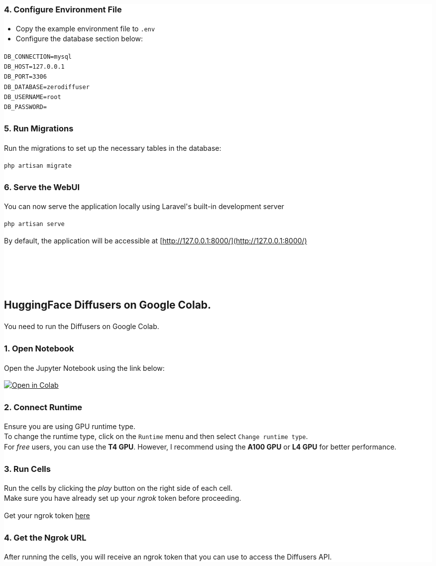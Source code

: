 ### 4. Configure Environment File
- Copy the example environment file to `.env`
- Configure the database section below:
```
DB_CONNECTION=mysql
DB_HOST=127.0.0.1
DB_PORT=3306
DB_DATABASE=zerodiffuser
DB_USERNAME=root
DB_PASSWORD=
```

### 5. Run Migrations
Run the migrations to set up the necessary tables in the database:
```bash
php artisan migrate
```

### 6. Serve the WebUI
You can now serve the application locally using Laravel's built-in development server
```bash
php artisan serve
```

By default, the application will be accessible at [http://127.0.0.1:8000/](http://127.0.0.1:8000/)

<br><br><br>
## HuggingFace Diffusers on Google Colab.

You need to run the Diffusers on Google Colab.

### 1. Open Notebook
Open the Jupyter Notebook using the link below:

[![Open in Colab](https://colab.research.google.com/assets/colab-badge.svg)](https://colab.research.google.com/github/dil27/HuggingFace-Diffusers-with-API-using-Flask-on-Google-Colab/blob/main/Diffusion_with_API.ipynb)

### 2. Connect Runtime
Ensure you are using GPU runtime type.<br>
To change the runtime type, click on the `Runtime` menu and then select `Change runtime type`.<br> For *free* users, you can use the **T4 GPU**. However, I recommend using the **A100 GPU** or **L4 GPU** for better performance.

### 3. Run Cells
Run the cells by clicking the *play* button on the right side of each cell.<br> Make sure you have already set up your *ngrok* token before proceeding.

Get your ngrok token [here](https://dashboard.ngrok.com/get-started/your-authtoken)

### 4. Get the Ngrok URL
After running the cells, you will receive an ngrok token that you can use to access the Diffusers API.
